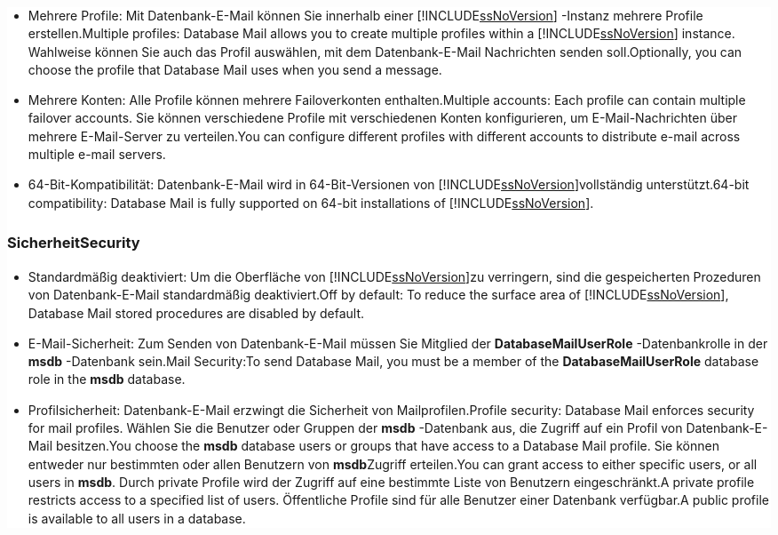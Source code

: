 -   <span data-ttu-id="6f8b4-125">Mehrere Profile: Mit Datenbank-E-Mail können Sie innerhalb einer [!INCLUDE[ssNoVersion](../../includes/ssnoversion-md.md)] -Instanz mehrere Profile erstellen.</span><span class="sxs-lookup"><span data-stu-id="6f8b4-125">Multiple profiles: Database Mail allows you to create multiple profiles within a [!INCLUDE[ssNoVersion](../../includes/ssnoversion-md.md)] instance.</span></span> <span data-ttu-id="6f8b4-126">Wahlweise können Sie auch das Profil auswählen, mit dem Datenbank-E-Mail Nachrichten senden soll.</span><span class="sxs-lookup"><span data-stu-id="6f8b4-126">Optionally, you can choose the profile that Database Mail uses when you send a message.</span></span>  
  
-   <span data-ttu-id="6f8b4-127">Mehrere Konten: Alle Profile können mehrere Failoverkonten enthalten.</span><span class="sxs-lookup"><span data-stu-id="6f8b4-127">Multiple accounts: Each profile can contain multiple failover accounts.</span></span> <span data-ttu-id="6f8b4-128">Sie können verschiedene Profile mit verschiedenen Konten konfigurieren, um E-Mail-Nachrichten über mehrere E-Mail-Server zu verteilen.</span><span class="sxs-lookup"><span data-stu-id="6f8b4-128">You can configure different profiles with different accounts to distribute e-mail across multiple e-mail servers.</span></span>  
  
-   <span data-ttu-id="6f8b4-129">64-Bit-Kompatibilität: Datenbank-E-Mail wird in 64-Bit-Versionen von [!INCLUDE[ssNoVersion](../../includes/ssnoversion-md.md)]vollständig unterstützt.</span><span class="sxs-lookup"><span data-stu-id="6f8b4-129">64-bit compatibility: Database Mail is fully supported on 64-bit installations of [!INCLUDE[ssNoVersion](../../includes/ssnoversion-md.md)].</span></span>  
  
### <a name="security"></a><span data-ttu-id="6f8b4-130">Sicherheit</span><span class="sxs-lookup"><span data-stu-id="6f8b4-130">Security</span></span>  
  
-   <span data-ttu-id="6f8b4-131">Standardmäßig deaktiviert: Um die Oberfläche von [!INCLUDE[ssNoVersion](../../includes/ssnoversion-md.md)]zu verringern, sind die gespeicherten Prozeduren von Datenbank-E-Mail standardmäßig deaktiviert.</span><span class="sxs-lookup"><span data-stu-id="6f8b4-131">Off by default: To reduce the surface area of [!INCLUDE[ssNoVersion](../../includes/ssnoversion-md.md)], Database Mail stored procedures are disabled by default.</span></span>  
  
-   <span data-ttu-id="6f8b4-132">E-Mail-Sicherheit: Zum Senden von Datenbank-E-Mail müssen Sie Mitglied der **DatabaseMailUserRole** -Datenbankrolle in der **msdb** -Datenbank sein.</span><span class="sxs-lookup"><span data-stu-id="6f8b4-132">Mail Security:To send Database Mail, you must be a member of the **DatabaseMailUserRole** database role in the **msdb** database.</span></span>  
  
-   <span data-ttu-id="6f8b4-133">Profilsicherheit: Datenbank-E-Mail erzwingt die Sicherheit von Mailprofilen.</span><span class="sxs-lookup"><span data-stu-id="6f8b4-133">Profile security: Database Mail enforces security for mail profiles.</span></span> <span data-ttu-id="6f8b4-134">Wählen Sie die Benutzer oder Gruppen der **msdb** -Datenbank aus, die Zugriff auf ein Profil von Datenbank-E-Mail besitzen.</span><span class="sxs-lookup"><span data-stu-id="6f8b4-134">You choose the **msdb** database users or groups that have access to a Database Mail profile.</span></span> <span data-ttu-id="6f8b4-135">Sie können entweder nur bestimmten oder allen Benutzern von **msdb**Zugriff erteilen.</span><span class="sxs-lookup"><span data-stu-id="6f8b4-135">You can grant access to either specific users, or all users in **msdb**.</span></span> <span data-ttu-id="6f8b4-136">Durch private Profile wird der Zugriff auf eine bestimmte Liste von Benutzern eingeschränkt.</span><span class="sxs-lookup"><span data-stu-id="6f8b4-136">A private profile restricts access to a specified list of users.</span></span> <span data-ttu-id="6f8b4-137">Öffentliche Profile sind für alle Benutzer einer Datenbank verfügbar.</span><span class="sxs-lookup"><span data-stu-id="6f8b4-137">A public profile is available to all users in a database.</span></span>  
  